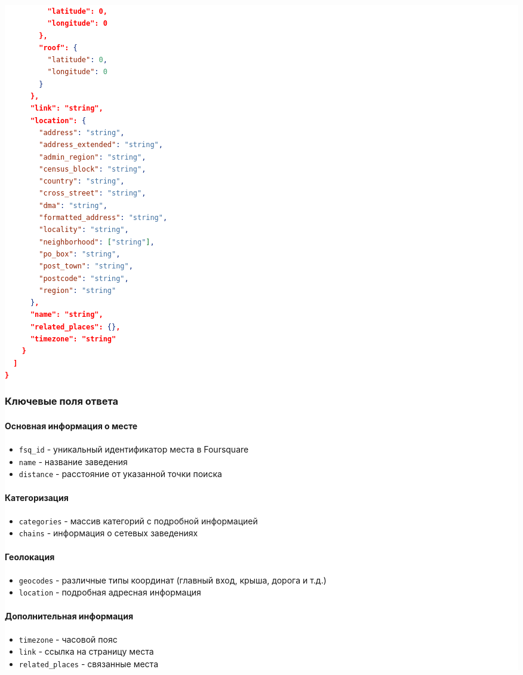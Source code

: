 ```json
          "latitude": 0,
          "longitude": 0
        },
        "roof": {
          "latitude": 0,
          "longitude": 0
        }
      },
      "link": "string",
      "location": {
        "address": "string",
        "address_extended": "string",
        "admin_region": "string",
        "census_block": "string",
        "country": "string",
        "cross_street": "string",
        "dma": "string",
        "formatted_address": "string",
        "locality": "string",
        "neighborhood": ["string"],
        "po_box": "string",
        "post_town": "string",
        "postcode": "string",
        "region": "string"
      },
      "name": "string",
      "related_places": {},
      "timezone": "string"
    }
  ]
}
```

### Ключевые поля ответа

#### Основная информация о месте
- `fsq_id` - уникальный идентификатор места в Foursquare
- `name` - название заведения
- `distance` - расстояние от указанной точки поиска

#### Категоризация
- `categories` - массив категорий с подробной информацией
- `chains` - информация о сетевых заведениях

#### Геолокация
- `geocodes` - различные типы координат (главный вход, крыша, дорога и т.д.)
- `location` - подробная адресная информация

#### Дополнительная информация
- `timezone` - часовой пояс
- `link` - ссылка на страницу места
- `related_places` - связанные места
